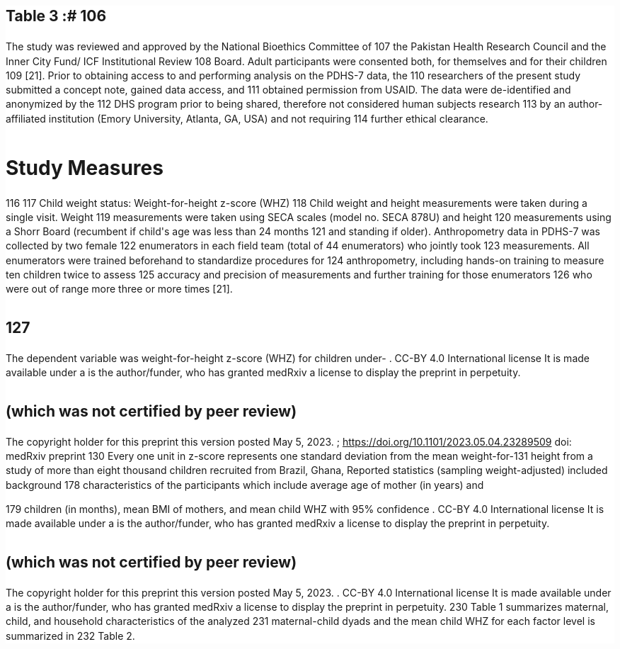 

## Table 3 :# 106

The study was reviewed and approved by the National Bioethics Committee of 107 the Pakistan Health Research Council and the Inner City Fund/ ICF Institutional Review 108 Board. Adult participants were consented both, for themselves and for their children 109 [21]. Prior to obtaining access to and performing analysis on the PDHS-7 data, the 110 researchers of the present study submitted a concept note, gained data access, and 111 obtained permission from USAID. The data were de-identified and anonymized by the 112 DHS program prior to being shared, therefore not considered human subjects research 113 by an author-affiliated institution (Emory University, Atlanta, GA, USA) and not requiring 114 further ethical clearance.


# Study Measures

116 117 Child weight status: Weight-for-height z-score (WHZ) 118 Child weight and height measurements were taken during a single visit. Weight 119 measurements were taken using SECA scales (model no. SECA 878U) and height 120 measurements using a Shorr Board (recumbent if child's age was less than 24 months 121 and standing if older). Anthropometry data in PDHS-7 was collected by two female 122 enumerators in each field team (total of 44 enumerators) who jointly took 123 measurements. All enumerators were trained beforehand to standardize procedures for 124 anthropometry, including hands-on training to measure ten children twice to assess 125 accuracy and precision of measurements and further training for those enumerators 126 who were out of range more three or more times [21].


## 127

The dependent variable was weight-for-height z-score (WHZ) for children under- . CC-BY 4.0 International license It is made available under a is the author/funder, who has granted medRxiv a license to display the preprint in perpetuity.


## (which was not certified by peer review)

The copyright holder for this preprint this version posted May 5, 2023. ; https://doi.org/10.1101/2023.05.04.23289509 doi: medRxiv preprint 130 Every one unit in z-score represents one standard deviation from the mean weight-for-131 height from a study of more than eight thousand children recruited from Brazil, Ghana, Reported statistics (sampling weight-adjusted) included background 178 characteristics of the participants which include average age of mother (in years) and

179 children (in months), mean BMI of mothers, and mean child WHZ with 95% confidence . CC-BY 4.0 International license It is made available under a is the author/funder, who has granted medRxiv a license to display the preprint in perpetuity.


## (which was not certified by peer review)

The copyright holder for this preprint this version posted May 5, 2023. . CC-BY 4.0 International license It is made available under a is the author/funder, who has granted medRxiv a license to display the preprint in perpetuity. 230 Table 1 summarizes maternal, child, and household characteristics of the analyzed 231 maternal-child dyads and the mean child WHZ for each factor level is summarized in 232 Table 2.  
